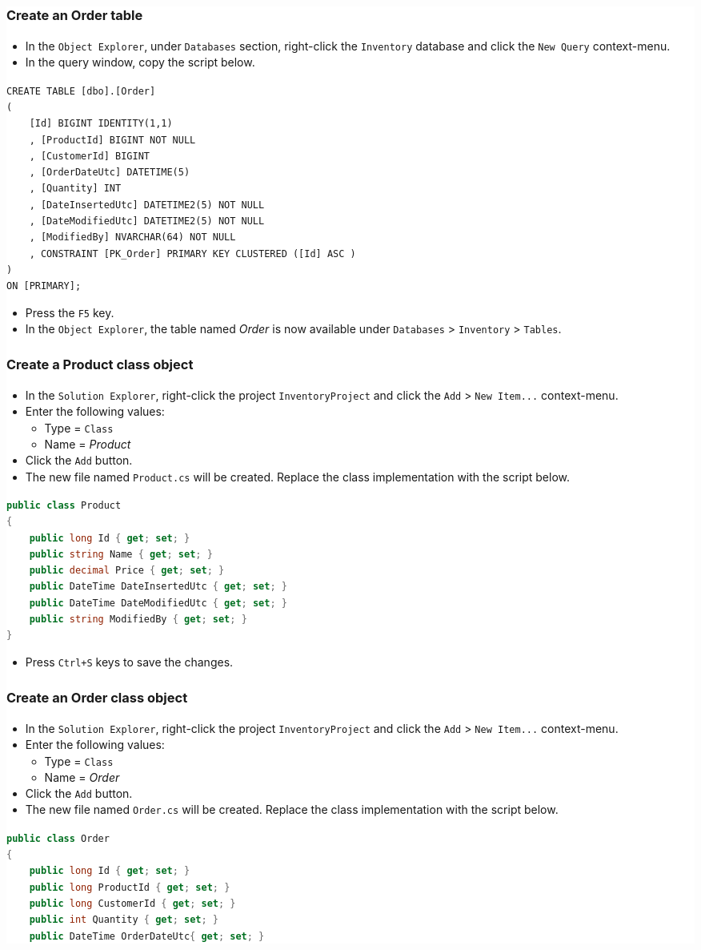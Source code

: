 ### Create an Order table

- In the `Object Explorer`, under `Databases` section, right-click the `Inventory` database and click the `New Query` context-menu.
- In the query window, copy the script below.
```
CREATE TABLE [dbo].[Order]
(
	[Id] BIGINT IDENTITY(1,1) 
	, [ProductId] BIGINT NOT NULL
	, [CustomerId] BIGINT
	, [OrderDateUtc] DATETIME(5)
	, [Quantity] INT
	, [DateInsertedUtc] DATETIME2(5) NOT NULL
	, [DateModifiedUtc] DATETIME2(5) NOT NULL
	, [ModifiedBy] NVARCHAR(64) NOT NULL
	, CONSTRAINT [PK_Order] PRIMARY KEY CLUSTERED ([Id] ASC )
)
ON [PRIMARY];
```
- Press the `F5` key.
- In the `Object Explorer`, the table named *Order* is now available under `Databases` > `Inventory` > `Tables`.

### Create a Product class object

- In the `Solution Explorer`, right-click the project `InventoryProject` and click the `Add` > `New Item...` context-menu.
- Enter the following values:
  - Type = `Class`
  - Name = *Product*
- Click the `Add` button.
- The new file named `Product.cs` will be created. Replace the class implementation with the script below.
```csharp
public class Product
{
	public long Id { get; set; }
	public string Name { get; set; }
	public decimal Price { get; set; }
	public DateTime DateInsertedUtc { get; set; }
	public DateTime DateModifiedUtc { get; set; }
	public string ModifiedBy { get; set; }
}
```
- Press `Ctrl+S` keys to save the changes.

### Create an Order class object

- In the `Solution Explorer`, right-click the project `InventoryProject` and click the `Add` > `New Item...` context-menu.
- Enter the following values:
  - Type = `Class`
  - Name = *Order*
- Click the `Add` button.
- The new file named `Order.cs` will be created. Replace the class implementation with the script below.
```csharp
public class Order
{
	public long Id { get; set; }
	public long ProductId { get; set; }
	public long CustomerId { get; set; }
	public int Quantity { get; set; }
	public DateTime OrderDateUtc{ get; set; }
```